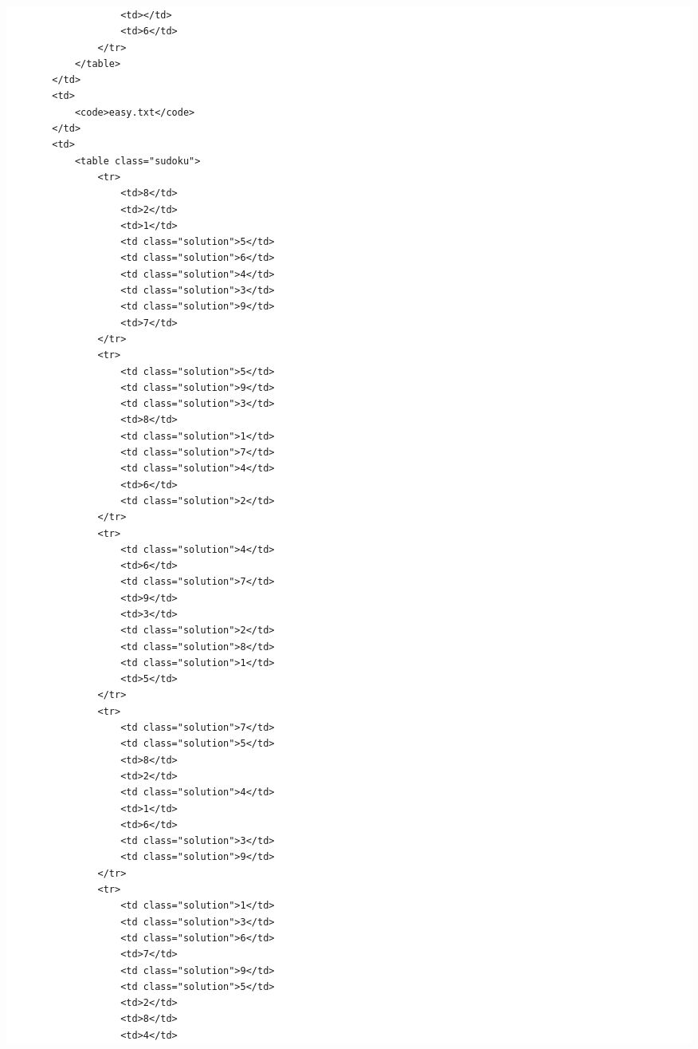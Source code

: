                         <td></td>
                        <td>6</td>
                    </tr>
                </table>
            </td>
            <td>
                <code>easy.txt</code>
            </td>
            <td>
                <table class="sudoku">
                    <tr>
                        <td>8</td>
                        <td>2</td>
                        <td>1</td>
                        <td class="solution">5</td>
                        <td class="solution">6</td>
                        <td class="solution">4</td>
                        <td class="solution">3</td>
                        <td class="solution">9</td>
                        <td>7</td>
                    </tr>
                    <tr>
                        <td class="solution">5</td>
                        <td class="solution">9</td>
                        <td class="solution">3</td>
                        <td>8</td>
                        <td class="solution">1</td>
                        <td class="solution">7</td>
                        <td class="solution">4</td>
                        <td>6</td>
                        <td class="solution">2</td>
                    </tr>
                    <tr>
                        <td class="solution">4</td>
                        <td>6</td>
                        <td class="solution">7</td>
                        <td>9</td>
                        <td>3</td>
                        <td class="solution">2</td>
                        <td class="solution">8</td>
                        <td class="solution">1</td>
                        <td>5</td>
                    </tr>
                    <tr>
                        <td class="solution">7</td>
                        <td class="solution">5</td>
                        <td>8</td>
                        <td>2</td>
                        <td class="solution">4</td>
                        <td>1</td>
                        <td>6</td>
                        <td class="solution">3</td>
                        <td class="solution">9</td>
                    </tr>
                    <tr>
                        <td class="solution">1</td>
                        <td class="solution">3</td>
                        <td class="solution">6</td>
                        <td>7</td>
                        <td class="solution">9</td>
                        <td class="solution">5</td>
                        <td>2</td>
                        <td>8</td>
                        <td>4</td>